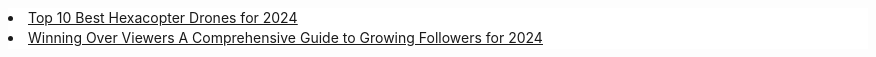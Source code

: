 <li><a href="https://article-posts.techidaily.com/top-10-best-hexacopter-drones-for-2024/"><u>Top 10 Best Hexacopter Drones for 2024</u></a></li>
<li><a href="https://article-posts.techidaily.com/winning-over-viewers-a-comprehensive-guide-to-growing-followers-for-2024/"><u>Winning Over Viewers  A Comprehensive Guide to Growing Followers for 2024</u></a></li>
</ul></div>
